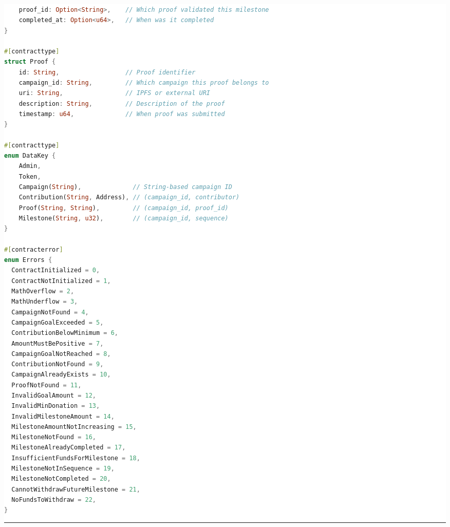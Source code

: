 ```rust
    proof_id: Option<String>,    // Which proof validated this milestone
    completed_at: Option<u64>,   // When was it completed
}

#[contracttype]
struct Proof {
    id: String,                  // Proof identifier
    campaign_id: String,         // Which campaign this proof belongs to
    uri: String,                 // IPFS or external URI
    description: String,         // Description of the proof
    timestamp: u64,              // When proof was submitted
}

#[contracttype]
enum DataKey {
    Admin,
    Token,
    Campaign(String),              // String-based campaign ID
    Contribution(String, Address), // (campaign_id, contributor)
    Proof(String, String),         // (campaign_id, proof_id)
    Milestone(String, u32),        // (campaign_id, sequence)
}

#[contracterror]
enum Errors {
  ContractInitialized = 0,
  ContractNotInitialized = 1,
  MathOverflow = 2,
  MathUnderflow = 3,
  CampaignNotFound = 4,
  CampaignGoalExceeded = 5,
  ContributionBelowMinimum = 6,
  AmountMustBePositive = 7,
  CampaignGoalNotReached = 8,
  ContributionNotFound = 9,
  CampaignAlreadyExists = 10,
  ProofNotFound = 11,
  InvalidGoalAmount = 12,
  InvalidMinDonation = 13,
  InvalidMilestoneAmount = 14,
  MilestoneAmountNotIncreasing = 15,
  MilestoneNotFound = 16,
  MilestoneAlreadyCompleted = 17,
  InsufficientFundsForMilestone = 18,
  MilestoneNotInSequence = 19,
  MilestoneNotCompleted = 20,
  CannotWithdrawFutureMilestone = 21,
  NoFundsToWithdraw = 22,
}
```

---